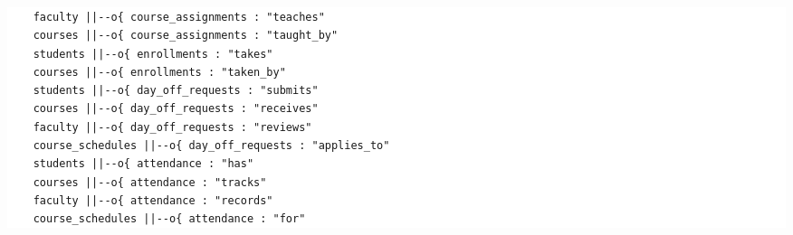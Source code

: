 ```
    faculty ||--o{ course_assignments : "teaches"
    courses ||--o{ course_assignments : "taught_by"
    students ||--o{ enrollments : "takes"
    courses ||--o{ enrollments : "taken_by"
    students ||--o{ day_off_requests : "submits"
    courses ||--o{ day_off_requests : "receives"
    faculty ||--o{ day_off_requests : "reviews"
    course_schedules ||--o{ day_off_requests : "applies_to"
    students ||--o{ attendance : "has"
    courses ||--o{ attendance : "tracks"
    faculty ||--o{ attendance : "records"
    course_schedules ||--o{ attendance : "for"
```
